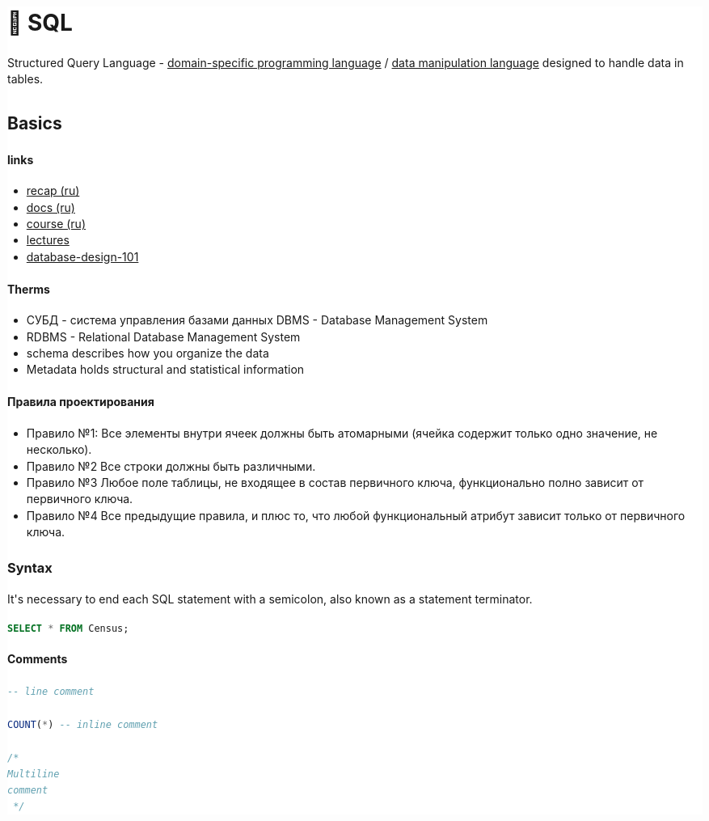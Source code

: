 # 📑 SQL

Structured Query Language - [domain-specific programming language](https://www.jetbrains.com/mps/concepts/domain-specific-languages/) / [data manipulation language](https://www.techopedia.com/definition/1179/data-manipulation-language-dml) designed to handle data in tables.

## Basics

#### links

- [recap (ru)](https://tproger.ru/translations/sql-recap/)
- [docs (ru)](https://postgrespro.ru/docs/postgresql/12/index)
- [course (ru)](https://geekbrains.ru/chapters/1157)
- [lectures](https://www.youtube.com/playlist?list=PLtPJ9lKvJ4oh5SdmGVusIVDPcELrJ2bsT)
- [database-design-101](https://hyperskill.org/blog/post/database-design-101)

#### Therms

- СУБД - система управления базами данных
  DBMS - Database Management System
- RDBMS - Relational Database Management System
- schema describes how you organize the data
- Metadata holds structural and statistical information

#### Правила проектирования

* Правило №1: Все элементы внутри ячеек должны быть атомарными (ячейка содержит только одно значение, не несколько).
* Правило №2 Все строки должны быть различными.
* Правило №3 Любое поле таблицы, не входящее в состав первичного ключа, функционально полно зависит от первичного ключа.
* Правило №4 Все предыдущие правила, и плюс то, что любой функциональный атрибут зависит только от первичного ключа.

### Syntax

It's necessary to end each SQL statement with a semicolon, also known as a statement terminator.

```sql
SELECT * FROM Census;
```

#### Comments

```sql
-- line comment

COUNT(*) -- inline comment

/* 
Multiline
comment
 */
```
